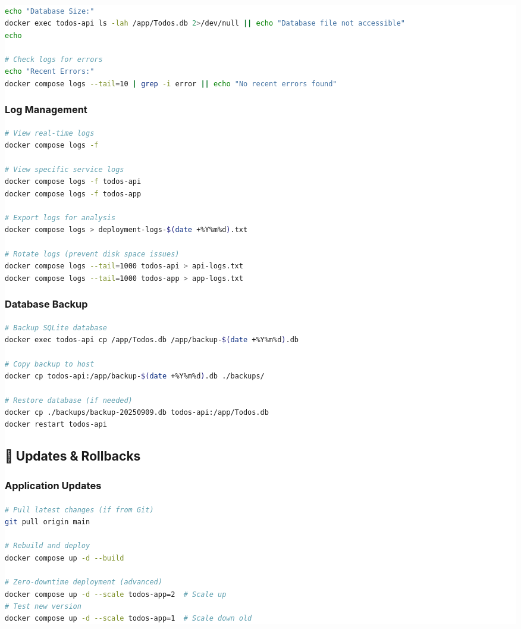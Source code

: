 ```bash
echo "Database Size:"
docker exec todos-api ls -lah /app/Todos.db 2>/dev/null || echo "Database file not accessible"
echo

# Check logs for errors
echo "Recent Errors:"
docker compose logs --tail=10 | grep -i error || echo "No recent errors found"
```

### Log Management
```bash
# View real-time logs
docker compose logs -f

# View specific service logs
docker compose logs -f todos-api
docker compose logs -f todos-app

# Export logs for analysis
docker compose logs > deployment-logs-$(date +%Y%m%d).txt

# Rotate logs (prevent disk space issues)
docker compose logs --tail=1000 todos-api > api-logs.txt
docker compose logs --tail=1000 todos-app > app-logs.txt
```

### Database Backup
```bash
# Backup SQLite database
docker exec todos-api cp /app/Todos.db /app/backup-$(date +%Y%m%d).db

# Copy backup to host
docker cp todos-api:/app/backup-$(date +%Y%m%d).db ./backups/

# Restore database (if needed)
docker cp ./backups/backup-20250909.db todos-api:/app/Todos.db
docker restart todos-api
```

## 🔄 Updates & Rollbacks

### Application Updates
```bash
# Pull latest changes (if from Git)
git pull origin main

# Rebuild and deploy
docker compose up -d --build

# Zero-downtime deployment (advanced)
docker compose up -d --scale todos-app=2  # Scale up
# Test new version
docker compose up -d --scale todos-app=1  # Scale down old
```
